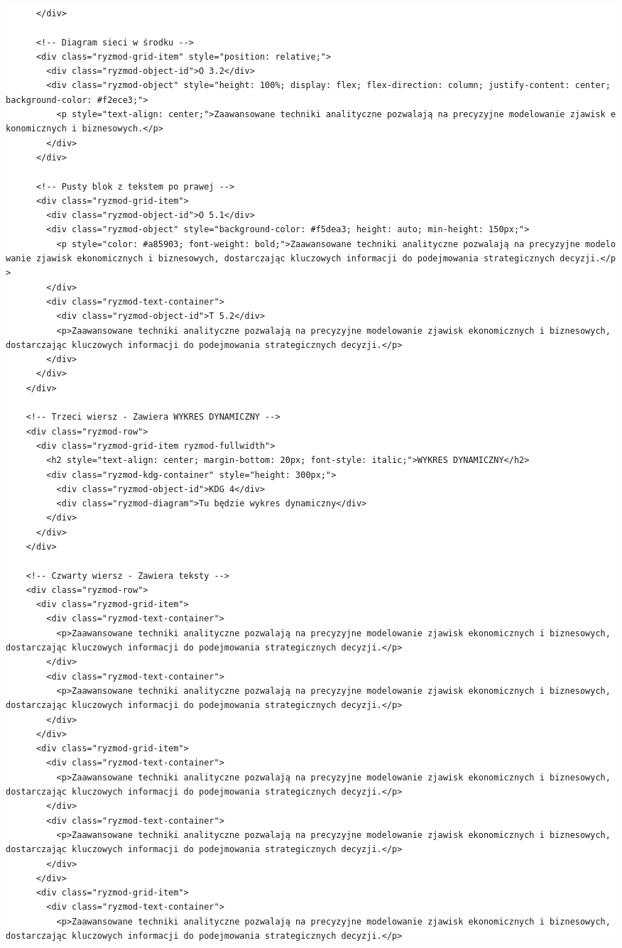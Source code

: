           </div>
          
          <!-- Diagram sieci w środku -->
          <div class="ryzmod-grid-item" style="position: relative;">
            <div class="ryzmod-object-id">O 3.2</div>
            <div class="ryzmod-object" style="height: 100%; display: flex; flex-direction: column; justify-content: center; background-color: #f2ece3;">
              <p style="text-align: center;">Zaawansowane techniki analityczne pozwalają na precyzyjne modelowanie zjawisk ekonomicznych i biznesowych.</p>
            </div>
          </div>
          
          <!-- Pusty blok z tekstem po prawej -->
          <div class="ryzmod-grid-item">
            <div class="ryzmod-object-id">O 5.1</div>
            <div class="ryzmod-object" style="background-color: #f5dea3; height: auto; min-height: 150px;">
              <p style="color: #a85903; font-weight: bold;">Zaawansowane techniki analityczne pozwalają na precyzyjne modelowanie zjawisk ekonomicznych i biznesowych, dostarczając kluczowych informacji do podejmowania strategicznych decyzji.</p>
            </div>
            <div class="ryzmod-text-container">
              <div class="ryzmod-object-id">T 5.2</div>
              <p>Zaawansowane techniki analityczne pozwalają na precyzyjne modelowanie zjawisk ekonomicznych i biznesowych, dostarczając kluczowych informacji do podejmowania strategicznych decyzji.</p>
            </div>
          </div>
        </div>
        
        <!-- Trzeci wiersz - Zawiera WYKRES DYNAMICZNY -->
        <div class="ryzmod-row">
          <div class="ryzmod-grid-item ryzmod-fullwidth">
            <h2 style="text-align: center; margin-bottom: 20px; font-style: italic;">WYKRES DYNAMICZNY</h2>
            <div class="ryzmod-kdg-container" style="height: 300px;">
              <div class="ryzmod-object-id">KDG 4</div>
              <div class="ryzmod-diagram">Tu będzie wykres dynamiczny</div>
            </div>
          </div>
        </div>
        
        <!-- Czwarty wiersz - Zawiera teksty -->
        <div class="ryzmod-row">
          <div class="ryzmod-grid-item">
            <div class="ryzmod-text-container">
              <p>Zaawansowane techniki analityczne pozwalają na precyzyjne modelowanie zjawisk ekonomicznych i biznesowych, dostarczając kluczowych informacji do podejmowania strategicznych decyzji.</p>
            </div>
            <div class="ryzmod-text-container">
              <p>Zaawansowane techniki analityczne pozwalają na precyzyjne modelowanie zjawisk ekonomicznych i biznesowych, dostarczając kluczowych informacji do podejmowania strategicznych decyzji.</p>
            </div>
          </div>
          <div class="ryzmod-grid-item">
            <div class="ryzmod-text-container">
              <p>Zaawansowane techniki analityczne pozwalają na precyzyjne modelowanie zjawisk ekonomicznych i biznesowych, dostarczając kluczowych informacji do podejmowania strategicznych decyzji.</p>
            </div>
            <div class="ryzmod-text-container">
              <p>Zaawansowane techniki analityczne pozwalają na precyzyjne modelowanie zjawisk ekonomicznych i biznesowych, dostarczając kluczowych informacji do podejmowania strategicznych decyzji.</p>
            </div>
          </div>
          <div class="ryzmod-grid-item">
            <div class="ryzmod-text-container">
              <p>Zaawansowane techniki analityczne pozwalają na precyzyjne modelowanie zjawisk ekonomicznych i biznesowych, dostarczając kluczowych informacji do podejmowania strategicznych decyzji.</p>